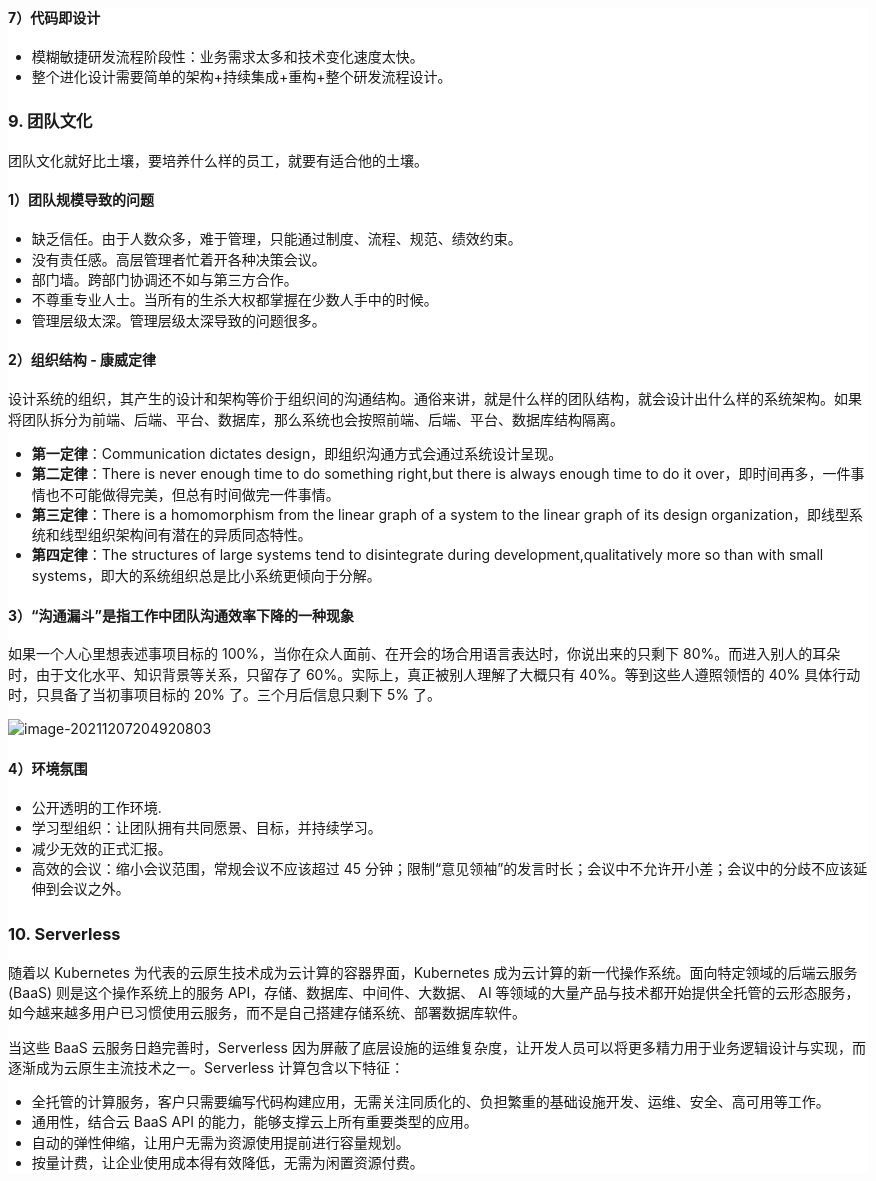 #### 7）代码即设计

- 模糊敏捷研发流程阶段性：业务需求太多和技术变化速度太快。
- 整个进化设计需要简单的架构+持续集成+重构+整个研发流程设计。

### 9. 团队文化

团队文化就好比土壤，要培养什么样的员工，就要有适合他的土壤。

#### 1）团队规模导致的问题

- 缺乏信任。由于人数众多，难于管理，只能通过制度、流程、规范、绩效约束。
- 没有责任感。高层管理者忙着开各种决策会议。
- 部门墙。跨部门协调还不如与第三方合作。
- 不尊重专业人士。当所有的生杀大权都掌握在少数人手中的时候。
- 管理层级太深。管理层级太深导致的问题很多。

#### 2）组织结构 - 康威定律

设计系统的组织，其产生的设计和架构等价于组织间的沟通结构。通俗来讲，就是什么样的团队结构，就会设计出什么样的系统架构。如果将团队拆分为前端、后端、平台、数据库，那么系统也会按照前端、后端、平台、数据库结构隔离。

- **第一定律**：Communication dictates design，即组织沟通方式会通过系统设计呈现。
- **第二定律**：There is never enough time to do something right,but there is always enough time to do it over，即时间再多，一件事情也不可能做得完美，但总有时间做完一件事情。
- **第三定律**：There is a homomorphism from the linear graph  of a system to the linear graph of its design  organization，即线型系统和线型组织架构间有潜在的异质同态特性。
- **第四定律**：The structures of large systems tend to  disintegrate during development,qualitatively more so than with small  systems，即大的系统组织总是比小系统更倾向于分解。

#### 3）“沟通漏斗”是指工作中团队沟通效率下降的一种现象

如果一个人心里想表述事项目标的 100%，当你在众人面前、在开会的场合用语言表达时，你说出来的只剩下  80%。而进入别人的耳朵时，由于文化水平、知识背景等关系，只留存了 60%。实际上，真正被别人理解了大概只有 40%。等到这些人遵照领悟的  40% 具体行动时，只具备了当初事项目标的 20% 了。三个月后信息只剩下 5% 了。

![image-20211207204920803](https://gitee.com/er-huomeng/img/raw/master/img/image-20211207204920803.png)

#### 4）环境氛围

- 公开透明的工作环境.
- 学习型组织：让团队拥有共同愿景、目标，并持续学习。
- 减少无效的正式汇报。
- 高效的会议：缩小会议范围，常规会议不应该超过 45 分钟；限制“意见领袖”的发言时长；会议中不允许开小差；会议中的分歧不应该延伸到会议之外。

### 10. Serverless

随着以 Kubernetes 为代表的云原生技术成为云计算的容器界面，Kubernetes  成为云计算的新一代操作系统。面向特定领域的后端云服务 (BaaS) 则是这个操作系统上的服务 API，存储、数据库、中间件、大数据、 AI  等领域的大量产品与技术都开始提供全托管的云形态服务，如今越来越多用户已习惯使用云服务，而不是自己搭建存储系统、部署数据库软件。

当这些 BaaS 云服务日趋完善时，Serverless 因为屏蔽了底层设施的运维复杂度，让开发人员可以将更多精力用于业务逻辑设计与实现，而逐渐成为云原生主流技术之一。Serverless 计算包含以下特征：

- 全托管的计算服务，客户只需要编写代码构建应用，无需关注同质化的、负担繁重的基础设施开发、运维、安全、高可用等工作。
- 通用性，结合云 BaaS API 的能力，能够支撑云上所有重要类型的应用。
- 自动的弹性伸缩，让用户无需为资源使用提前进行容量规划。
- 按量计费，让企业使用成本得有效降低，无需为闲置资源付费。

